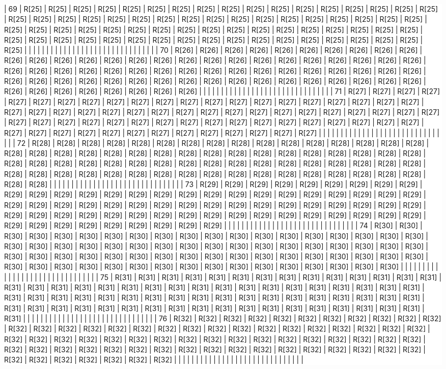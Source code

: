 | 69 | R[25] | R[25] | R[25] | R[25] | R[25] | R[25] | R[25] | R[25] | R[25] | R[25] | R[25] | R[25] | R[25] | R[25] | R[25] | R[25] | R[25] | R[25] | R[25] | R[25] | R[25] | R[25] | R[25] | R[25] | R[25] | R[25] | R[25] | R[25] | R[25] | R[25] | R[25] | R[25] | R[25] | R[25] | R[25] | R[25] | R[25] | R[25] | R[25] | R[25] | R[25] | R[25] | R[25] | R[25] | R[25] | R[25] | R[25] | R[25] | R[25] | R[25] | R[25] | R[25] | R[25] | R[25] | R[25] | R[25] | R[25] | R[25] | R[25] | R[25] | R[25] | R[25] | R[25] | R[25] | R[25] | R[25] | R[25] | R[25] | R[25] |   |   |   |   |   |   |   |   |   |   |   |   |   |   |   |   |   |   |   |   |   |   |   |   |   |   |   |   |   |
| 70 | R[26] | R[26] | R[26] | R[26] | R[26] | R[26] | R[26] | R[26] | R[26] | R[26] | R[26] | R[26] | R[26] | R[26] | R[26] | R[26] | R[26] | R[26] | R[26] | R[26] | R[26] | R[26] | R[26] | R[26] | R[26] | R[26] | R[26] | R[26] | R[26] | R[26] | R[26] | R[26] | R[26] | R[26] | R[26] | R[26] | R[26] | R[26] | R[26] | R[26] | R[26] | R[26] | R[26] | R[26] | R[26] | R[26] | R[26] | R[26] | R[26] | R[26] | R[26] | R[26] | R[26] | R[26] | R[26] | R[26] | R[26] | R[26] | R[26] | R[26] | R[26] | R[26] | R[26] | R[26] | R[26] | R[26] | R[26] | R[26] | R[26] |   |   |   |   |   |   |   |   |   |   |   |   |   |   |   |   |   |   |   |   |   |   |   |   |   |   |   |   |   |
| 71 | R[27] | R[27] | R[27] | R[27] | R[27] | R[27] | R[27] | R[27] | R[27] | R[27] | R[27] | R[27] | R[27] | R[27] | R[27] | R[27] | R[27] | R[27] | R[27] | R[27] | R[27] | R[27] | R[27] | R[27] | R[27] | R[27] | R[27] | R[27] | R[27] | R[27] | R[27] | R[27] | R[27] | R[27] | R[27] | R[27] | R[27] | R[27] | R[27] | R[27] | R[27] | R[27] | R[27] | R[27] | R[27] | R[27] | R[27] | R[27] | R[27] | R[27] | R[27] | R[27] | R[27] | R[27] | R[27] | R[27] | R[27] | R[27] | R[27] | R[27] | R[27] | R[27] | R[27] | R[27] | R[27] | R[27] | R[27] | R[27] | R[27] |   |   |   |   |   |   |   |   |   |   |   |   |   |   |   |   |   |   |   |   |   |   |   |   |   |   |   |   |   |
| 72 | R[28] | R[28] | R[28] | R[28] | R[28] | R[28] | R[28] | R[28] | R[28] | R[28] | R[28] | R[28] | R[28] | R[28] | R[28] | R[28] | R[28] | R[28] | R[28] | R[28] | R[28] | R[28] | R[28] | R[28] | R[28] | R[28] | R[28] | R[28] | R[28] | R[28] | R[28] | R[28] | R[28] | R[28] | R[28] | R[28] | R[28] | R[28] | R[28] | R[28] | R[28] | R[28] | R[28] | R[28] | R[28] | R[28] | R[28] | R[28] | R[28] | R[28] | R[28] | R[28] | R[28] | R[28] | R[28] | R[28] | R[28] | R[28] | R[28] | R[28] | R[28] | R[28] | R[28] | R[28] | R[28] | R[28] | R[28] | R[28] | R[28] |   |   |   |   |   |   |   |   |   |   |   |   |   |   |   |   |   |   |   |   |   |   |   |   |   |   |   |   |   |
| 73 | R[29] | R[29] | R[29] | R[29] | R[29] | R[29] | R[29] | R[29] | R[29] | R[29] | R[29] | R[29] | R[29] | R[29] | R[29] | R[29] | R[29] | R[29] | R[29] | R[29] | R[29] | R[29] | R[29] | R[29] | R[29] | R[29] | R[29] | R[29] | R[29] | R[29] | R[29] | R[29] | R[29] | R[29] | R[29] | R[29] | R[29] | R[29] | R[29] | R[29] | R[29] | R[29] | R[29] | R[29] | R[29] | R[29] | R[29] | R[29] | R[29] | R[29] | R[29] | R[29] | R[29] | R[29] | R[29] | R[29] | R[29] | R[29] | R[29] | R[29] | R[29] | R[29] | R[29] | R[29] | R[29] | R[29] | R[29] | R[29] | R[29] |   |   |   |   |   |   |   |   |   |   |   |   |   |   |   |   |   |   |   |   |   |   |   |   |   |   |   |   |   |
| 74 | R[30] | R[30] | R[30] | R[30] | R[30] | R[30] | R[30] | R[30] | R[30] | R[30] | R[30] | R[30] | R[30] | R[30] | R[30] | R[30] | R[30] | R[30] | R[30] | R[30] | R[30] | R[30] | R[30] | R[30] | R[30] | R[30] | R[30] | R[30] | R[30] | R[30] | R[30] | R[30] | R[30] | R[30] | R[30] | R[30] | R[30] | R[30] | R[30] | R[30] | R[30] | R[30] | R[30] | R[30] | R[30] | R[30] | R[30] | R[30] | R[30] | R[30] | R[30] | R[30] | R[30] | R[30] | R[30] | R[30] | R[30] | R[30] | R[30] | R[30] | R[30] | R[30] | R[30] | R[30] | R[30] | R[30] | R[30] | R[30] | R[30] |   |   |   |   |   |   |   |   |   |   |   |   |   |   |   |   |   |   |   |   |   |   |   |   |   |   |   |   |   |
| 75 | R[31] | R[31] | R[31] | R[31] | R[31] | R[31] | R[31] | R[31] | R[31] | R[31] | R[31] | R[31] | R[31] | R[31] | R[31] | R[31] | R[31] | R[31] | R[31] | R[31] | R[31] | R[31] | R[31] | R[31] | R[31] | R[31] | R[31] | R[31] | R[31] | R[31] | R[31] | R[31] | R[31] | R[31] | R[31] | R[31] | R[31] | R[31] | R[31] | R[31] | R[31] | R[31] | R[31] | R[31] | R[31] | R[31] | R[31] | R[31] | R[31] | R[31] | R[31] | R[31] | R[31] | R[31] | R[31] | R[31] | R[31] | R[31] | R[31] | R[31] | R[31] | R[31] | R[31] | R[31] | R[31] | R[31] | R[31] | R[31] | R[31] |   |   |   |   |   |   |   |   |   |   |   |   |   |   |   |   |   |   |   |   |   |   |   |   |   |   |   |   |   |
| 76 | R[32] | R[32] | R[32] | R[32] | R[32] | R[32] | R[32] | R[32] | R[32] | R[32] | R[32] | R[32] | R[32] | R[32] | R[32] | R[32] | R[32] | R[32] | R[32] | R[32] | R[32] | R[32] | R[32] | R[32] | R[32] | R[32] | R[32] | R[32] | R[32] | R[32] | R[32] | R[32] | R[32] | R[32] | R[32] | R[32] | R[32] | R[32] | R[32] | R[32] | R[32] | R[32] | R[32] | R[32] | R[32] | R[32] | R[32] | R[32] | R[32] | R[32] | R[32] | R[32] | R[32] | R[32] | R[32] | R[32] | R[32] | R[32] | R[32] | R[32] | R[32] | R[32] | R[32] | R[32] | R[32] | R[32] | R[32] | R[32] | R[32] |   |   |   |   |   |   |   |   |   |   |   |   |   |   |   |   |   |   |   |   |   |   |   |   |   |   |   |   |   |